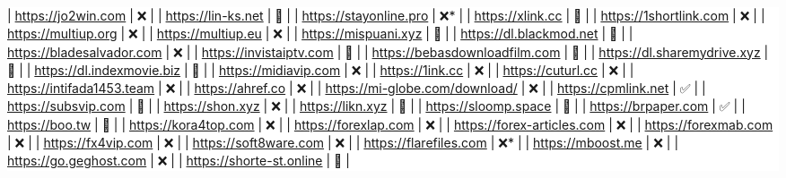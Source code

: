 |             https://jo2win.com             |   ❌    |
|             https://lin-ks.net             |   🛑   | 
|           https://stayonline.pro           |   ❌*   |
|              https://xlink.cc              |   🛑   | 
|           https://1shortlink.com           |   ❌    |
|            https://multiup.org             |   ❌    |
|             https://multiup.eu             |   ❌    |
|            https://mispuani.xyz            |   🛑   | 
|          https://dl.blackmod.net           |   🛑   | 
|         https://bladesalvador.com          |   ❌    |
|          https://invistaiptv.com           |   🛑   | 
|       https://bebasdownloadfilm.com        |   🛑   | 
|        https://dl.sharemydrive.xyz         |   🛑   | 
|         https://dl.indexmovie.biz          |   🛑   | 
|            https://midiavip.com            |   ❌    |
|              https://1ink.cc               |   ❌    |
|             https://cuturl.cc              |   ❌    |
|         https://intifada1453.team          |   ❌    |
|              https://ahref.co              |   ❌    |
|       https://mi-globe.com/download/       |   ❌    |
|            https://cpmlink.net             |   ✅    |
|            https://subsvip.com             |   🛑   | 
|              https://shon.xyz              |   ❌    |
|              https://likn.xyz              |   🛑   | 
|            https://sloomp.space            |   🛑   | 
|            https://brpaper.com             |   ✅    | 
|               https://boo.tw               |   🛑   | 
|            https://kora4top.com            |   ❌    |
|            https://forexlap.com            |   ❌    |
|         https://forex-articles.com         |   ❌    |
|            https://forexmab.com            |   ❌    |
|             https://fx4vip.com             |   ❌    |
|           https://soft8ware.com            |   ❌    |
|           https://flarefiles.com           |   ❌*   |
|             https://mboost.me              |   ❌    |
|           https://go.geghost.com           |   ❌    |
|          https://shorte-st.online          |   🛑   | 